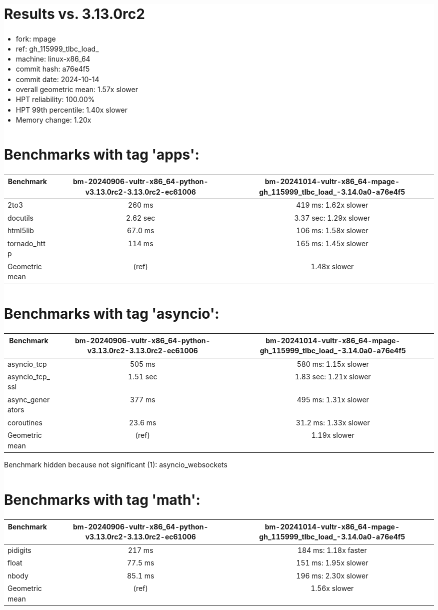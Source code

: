 # Results vs. 3.13.0rc2

- fork: mpage
- ref: gh_115999_tlbc_load_
- machine: linux-x86_64
- commit hash: a76e4f5
- commit date: 2024-10-14
- overall geometric mean: 1.57x slower
- HPT reliability: 100.00%
- HPT 99th percentile: 1.40x slower
- Memory change: 1.20x

Benchmarks with tag 'apps':
===========================

| Benchmark      | bm-20240906-vultr-x86_64-python-v3.13.0rc2-3.13.0rc2-ec61006 | bm-20241014-vultr-x86_64-mpage-gh_115999_tlbc_load_-3.14.0a0-a76e4f5 |
|----------------|:------------------------------------------------------------:|:--------------------------------------------------------------------:|
| 2to3           | 260 ms                                                       | 419 ms: 1.62x slower                                                 |
| docutils       | 2.62 sec                                                     | 3.37 sec: 1.29x slower                                               |
| html5lib       | 67.0 ms                                                      | 106 ms: 1.58x slower                                                 |
| tornado_http   | 114 ms                                                       | 165 ms: 1.45x slower                                                 |
| Geometric mean | (ref)                                                        | 1.48x slower                                                         |

Benchmarks with tag 'asyncio':
==============================

| Benchmark        | bm-20240906-vultr-x86_64-python-v3.13.0rc2-3.13.0rc2-ec61006 | bm-20241014-vultr-x86_64-mpage-gh_115999_tlbc_load_-3.14.0a0-a76e4f5 |
|------------------|:------------------------------------------------------------:|:--------------------------------------------------------------------:|
| asyncio_tcp      | 505 ms                                                       | 580 ms: 1.15x slower                                                 |
| asyncio_tcp_ssl  | 1.51 sec                                                     | 1.83 sec: 1.21x slower                                               |
| async_generators | 377 ms                                                       | 495 ms: 1.31x slower                                                 |
| coroutines       | 23.6 ms                                                      | 31.2 ms: 1.33x slower                                                |
| Geometric mean   | (ref)                                                        | 1.19x slower                                                         |

Benchmark hidden because not significant (1): asyncio_websockets

Benchmarks with tag 'math':
===========================

| Benchmark      | bm-20240906-vultr-x86_64-python-v3.13.0rc2-3.13.0rc2-ec61006 | bm-20241014-vultr-x86_64-mpage-gh_115999_tlbc_load_-3.14.0a0-a76e4f5 |
|----------------|:------------------------------------------------------------:|:--------------------------------------------------------------------:|
| pidigits       | 217 ms                                                       | 184 ms: 1.18x faster                                                 |
| float          | 77.5 ms                                                      | 151 ms: 1.95x slower                                                 |
| nbody          | 85.1 ms                                                      | 196 ms: 2.30x slower                                                 |
| Geometric mean | (ref)                                                        | 1.56x slower                                                         |
